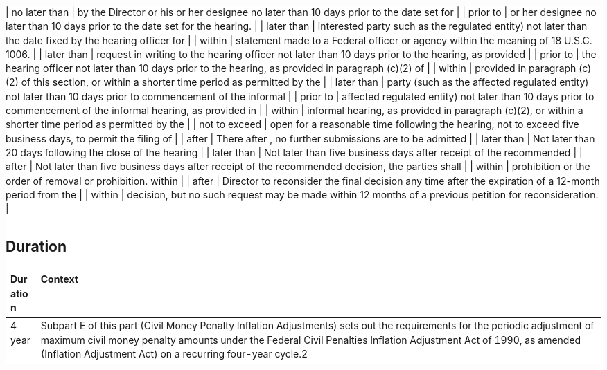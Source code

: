 | no later than | by the Director or his or her designee no later than 10 days prior to the date set for                                                                       |
| prior to      | or her designee no later than 10 days prior to  the date set for the hearing.                                                                                |
| later than    | interested party such as the regulated entity) not later than the date fixed by the hearing officer for                                                      |
| within        | statement made to a Federal officer or agency within  the meaning of 18 U.S.C. 1006.                                                                         |
| later than    | request in writing to the hearing officer not later than 10 days prior to the hearing, as provided                                                           |
| prior to      | the hearing officer not later than 10 days prior to the hearing, as provided in paragraph (c)(2) of                                                          |
| within        | provided in paragraph (c)(2) of this section, or within a shorter time period as permitted by the                                                            |
| later than    | party (such as the affected regulated entity) not later than 10 days prior to commencement of the informal                                                   |
| prior to      | affected regulated entity) not later than 10 days prior to commencement of the informal hearing, as provided in                                              |
| within        | informal hearing, as provided in paragraph (c)(2), or within a shorter time period as permitted by the                                                       |
| not to exceed | open for a reasonable time following the hearing, not to exceed five business days, to permit the filing of                                                  |
| after         | There after , no further submissions are to be admitted                                                                                                      |
| later than    | Not  later than 20 days following the close of the hearing                                                                                                   |
| later than    | Not  later than five business days after receipt of the recommended                                                                                          |
| after         | Not later than five business days  after receipt of the recommended decision, the parties shall                                                              |
| within        | prohibition or the order of removal or prohibition. within                                                                                                   |
| after         | Director to reconsider the final decision any time after the expiration of a 12-month period from the                                                        |
| within        | decision, but no such request may be made within  12 months of a previous petition for reconsideration.                                                      |


## Duration

| Duration   | Context                                                                                                                                                                                                                                                                                                                                                                                                                                                                                                                                                                                                                                                                                                                                         |
|:-----------|:------------------------------------------------------------------------------------------------------------------------------------------------------------------------------------------------------------------------------------------------------------------------------------------------------------------------------------------------------------------------------------------------------------------------------------------------------------------------------------------------------------------------------------------------------------------------------------------------------------------------------------------------------------------------------------------------------------------------------------------------|
| 4 year     | Subpart E of this part (Civil Money Penalty Inflation Adjustments) sets out the requirements for the periodic adjustment of maximum civil money penalty amounts under the Federal Civil Penalties Inflation Adjustment Act of 1990, as amended (Inflation Adjustment Act) on a recurring four-year cycle.2                                                                                                                                                                                                                                                                                                                                                                                                                                      |